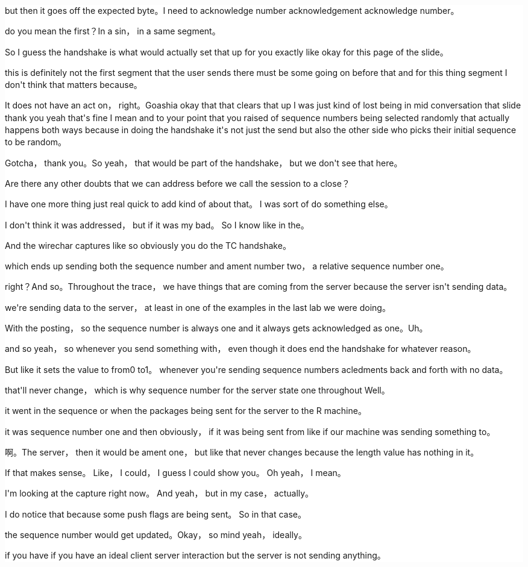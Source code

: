  but then it goes off the expected byte。I need to acknowledge number acknowledgement acknowledge number。

 do you mean the first？In a sin， in a same segment。

So I guess the handshake is what would actually set that up for you exactly like okay for this page of the slide。

 this is definitely not the first segment that the user sends there must be some going on before that and for this thing segment I don't think that matters because。

It does not have an act on， right。Goashia okay that that clears that up I was just kind of lost being in mid conversation that slide thank you yeah that's fine I mean and to your point that you raised of sequence numbers being selected randomly that actually happens both ways because in doing the handshake it's not just the send but also the other side who picks their initial sequence to be random。

Gotcha， thank you。So yeah， that would be part of the handshake， but we don't see that here。

Are there any other doubts that we can address before we call the session to a close？

I have one more thing just real quick to add kind of about that。 I was sort of do something else。

 I don't think it was addressed， but if it was my bad。 So I know like in the。

And the wirechar captures like so obviously you do the TC handshake。

 which ends up sending both the sequence number and ament number two， a relative sequence number one。

 right？And so。Throughout the trace， we have things that are coming from the server because the server isn't sending data。

 we're sending data to the server， at least in one of the examples in the last lab we were doing。

With the posting， so the sequence number is always one and it always gets acknowledged as one。Uh。

 and so yeah， so whenever you send something with， even though it does end the handshake for whatever reason。

But like it sets the value to from0 to1。 whenever you're sending sequence numbers acledments back and forth with no data。

 that'll never change， which is why sequence number for the server state one throughout Well。

 it went in the sequence or when the packages being sent for the server to the R machine。

 it was sequence number one and then obviously， if it was being sent from like if our machine was sending something to。

啊。The server， then it would be ament one， but like that never changes because the length value has nothing in it。

If that makes sense。 Like， I could， I guess I could show you。 Oh yeah， I mean。

 I'm looking at the capture right now。 And yeah， but in my case， actually。

 I do notice that because some push flags are being sent。 So in that case。

 the sequence number would get updated。Okay， so mind yeah， ideally。

 if you have if you have an ideal client server interaction but the server is not sending anything。

